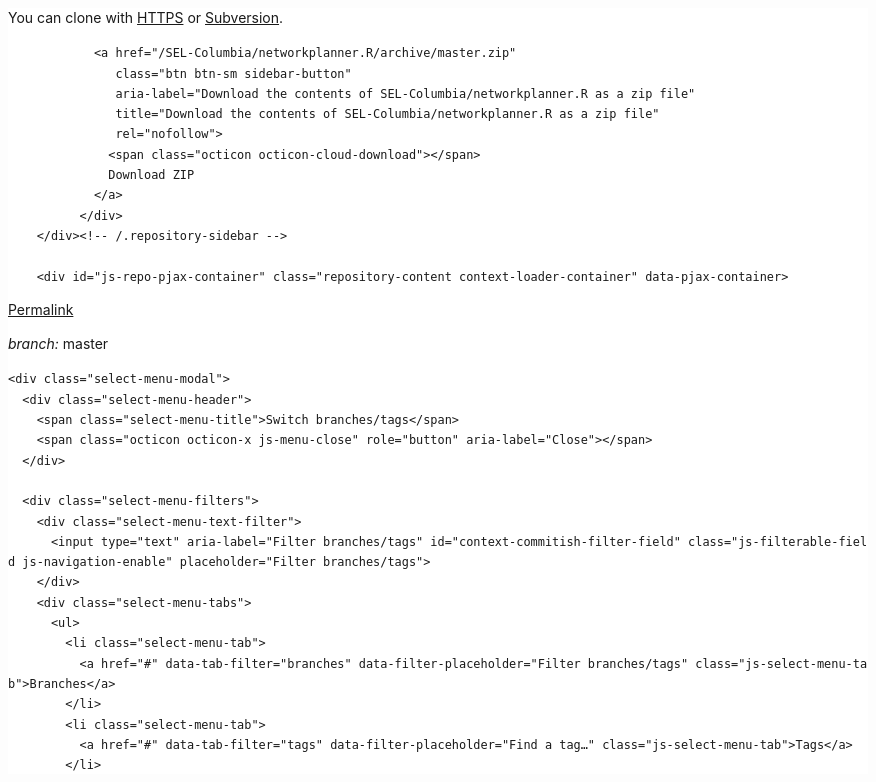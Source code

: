 

<p class="clone-options">You can clone with
  <a href="#" class="js-clone-selector" data-protocol="http">HTTPS</a> or <a href="#" class="js-clone-selector" data-protocol="subversion">Subversion</a>.
  <a href="https://help.github.com/articles/which-remote-url-should-i-use" class="help tooltipped tooltipped-n" aria-label="Get help on which URL is right for you.">
    <span class="octicon octicon-question"></span>
  </a>
</p>



                <a href="/SEL-Columbia/networkplanner.R/archive/master.zip"
                   class="btn btn-sm sidebar-button"
                   aria-label="Download the contents of SEL-Columbia/networkplanner.R as a zip file"
                   title="Download the contents of SEL-Columbia/networkplanner.R as a zip file"
                   rel="nofollow">
                  <span class="octicon octicon-cloud-download"></span>
                  Download ZIP
                </a>
              </div>
        </div><!-- /.repository-sidebar -->

        <div id="js-repo-pjax-container" class="repository-content context-loader-container" data-pjax-container>
          

<a href="/SEL-Columbia/networkplanner.R/blob/7d0bf966329d3d770308b0097c3c4907a155e491/README.md" class="hidden js-permalink-shortcut" data-hotkey="y">Permalink</a>



<div class="file-navigation js-zeroclipboard-container">
  
<div class="select-menu js-menu-container js-select-menu left">
  <span class="btn btn-sm select-menu-button js-menu-target css-truncate" data-hotkey="w"
    data-master-branch="master"
    data-ref="master"
    title="master"
    role="button" aria-label="Switch branches or tags" tabindex="0" aria-haspopup="true">
    <span class="octicon octicon-git-branch"></span>
    <i>branch:</i>
    <span class="js-select-button css-truncate-target">master</span>
  </span>

  <div class="select-menu-modal-holder js-menu-content js-navigation-container" data-pjax aria-hidden="true">

    <div class="select-menu-modal">
      <div class="select-menu-header">
        <span class="select-menu-title">Switch branches/tags</span>
        <span class="octicon octicon-x js-menu-close" role="button" aria-label="Close"></span>
      </div>

      <div class="select-menu-filters">
        <div class="select-menu-text-filter">
          <input type="text" aria-label="Filter branches/tags" id="context-commitish-filter-field" class="js-filterable-field js-navigation-enable" placeholder="Filter branches/tags">
        </div>
        <div class="select-menu-tabs">
          <ul>
            <li class="select-menu-tab">
              <a href="#" data-tab-filter="branches" data-filter-placeholder="Filter branches/tags" class="js-select-menu-tab">Branches</a>
            </li>
            <li class="select-menu-tab">
              <a href="#" data-tab-filter="tags" data-filter-placeholder="Find a tag…" class="js-select-menu-tab">Tags</a>
            </li>